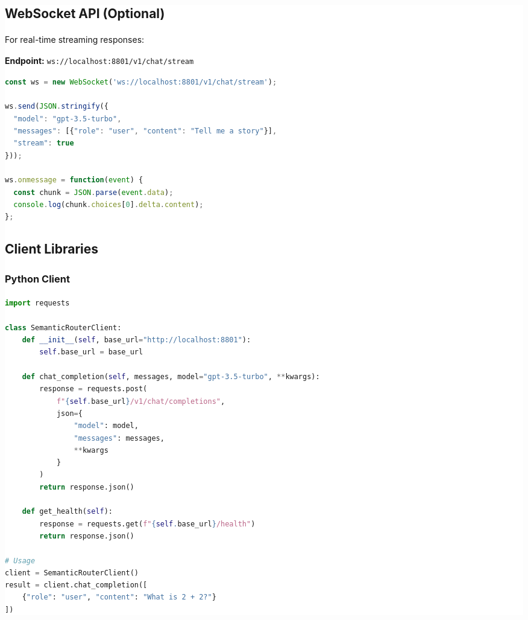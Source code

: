## WebSocket API (Optional)

For real-time streaming responses:

**Endpoint:** `ws://localhost:8801/v1/chat/stream`

```javascript
const ws = new WebSocket('ws://localhost:8801/v1/chat/stream');

ws.send(JSON.stringify({
  "model": "gpt-3.5-turbo",
  "messages": [{"role": "user", "content": "Tell me a story"}],
  "stream": true
}));

ws.onmessage = function(event) {
  const chunk = JSON.parse(event.data);
  console.log(chunk.choices[0].delta.content);
};
```

## Client Libraries

### Python Client

```python
import requests

class SemanticRouterClient:
    def __init__(self, base_url="http://localhost:8801"):
        self.base_url = base_url
        
    def chat_completion(self, messages, model="gpt-3.5-turbo", **kwargs):
        response = requests.post(
            f"{self.base_url}/v1/chat/completions",
            json={
                "model": model,
                "messages": messages,
                **kwargs
            }
        )
        return response.json()
        
    def get_health(self):
        response = requests.get(f"{self.base_url}/health")
        return response.json()

# Usage
client = SemanticRouterClient()
result = client.chat_completion([
    {"role": "user", "content": "What is 2 + 2?"}
])
```
